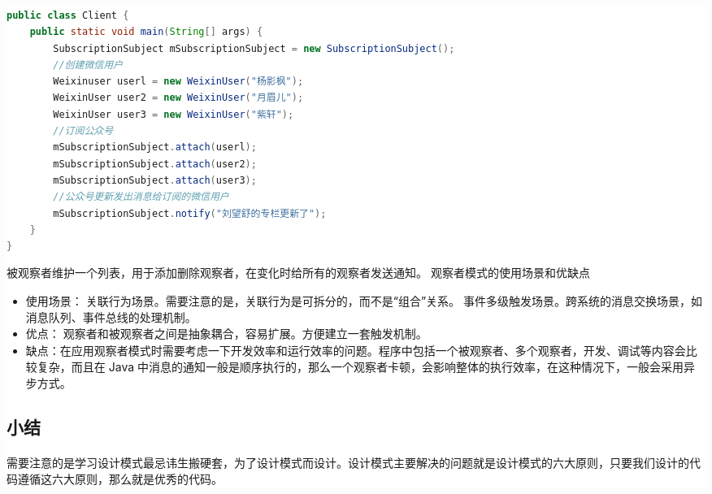 ```java
public class Client {
    public static void main(String[] args) {
        SubscriptionSubject mSubscriptionSubject = new SubscriptionSubject();
        //创建微信用户
        Weixinuser userl = new WeixinUser("杨影枫");
        WeixinUser user2 = new WeixinUser("月眉儿");
        WeixinUser user3 = new WeixinUser("紫轩");
        //订阅公众号
        mSubscriptionSubject.attach(userl);
        mSubscriptionSubject.attach(user2);
        mSubscriptionSubject.attach(user3);
        //公众号更新发出消息给订阅的微信用户
        mSubscriptionSubject.notify("刘望舒的专栏更新了");
    }
}
```
被观察者维护一个列表，用于添加删除观察者，在变化时给所有的观察者发送通知。
观察者模式的使用场景和优缺点
* 使用场景：
关联行为场景。需要注意的是，关联行为是可拆分的，而不是“组合”关系。
事件多级触发场景。跨系统的消息交换场景，如消息队列、事件总线的处理机制。
* 优点：
观察者和被观察者之间是抽象耦合，容易扩展。方便建立一套触发机制。
* 缺点：在应用观察者模式时需要考虑一下开发效率和运行效率的问题。程序中包括一个被观察者、多个观察者，开发、调试等内容会比较复杂，而且在 Java 中消息的通知一般是顺序执行的，那么一个观察者卡顿，会影响整体的执行效率，在这种情况下，一般会采用异步方式。
## 小结
需要注意的是学习设计模式最忌讳生搬硬套，为了设计模式而设计。设计模式主要解决的问题就是设计模式的六大原则，只要我们设计的代码遵循这六大原则，那么就是优秀的代码。
